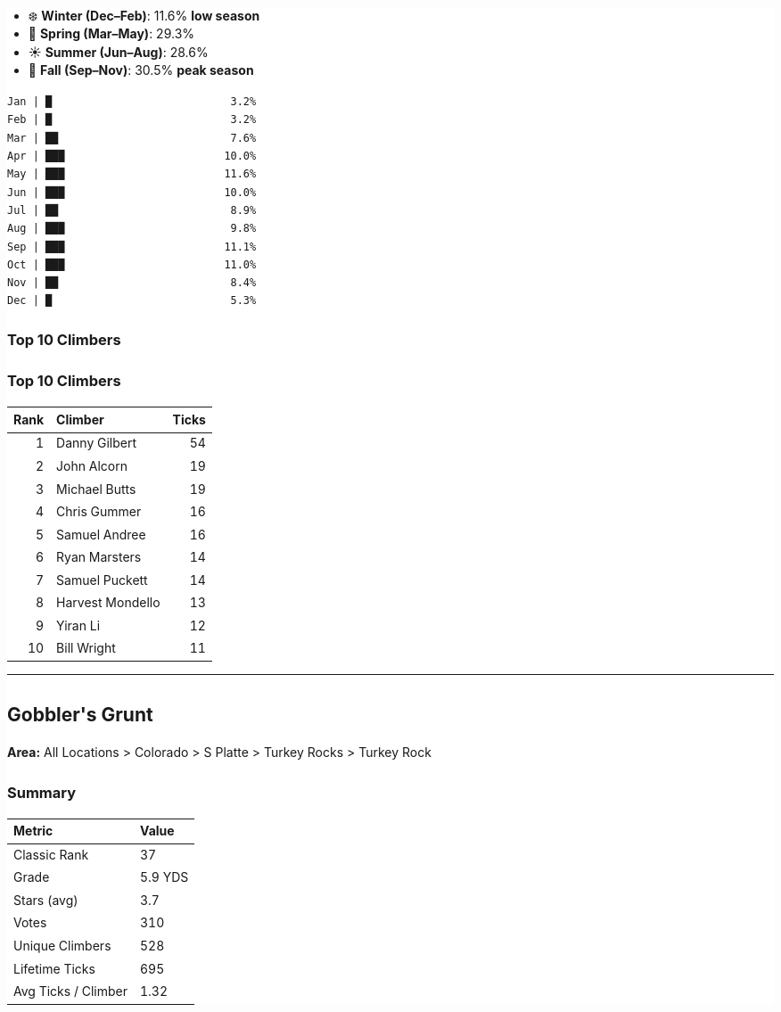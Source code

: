 - ❄️ **Winter (Dec–Feb)**: 11.6% **low season**
- 🌸 **Spring (Mar–May)**: 29.3%
- ☀️ **Summer (Jun–Aug)**: 28.6%
- 🍂 **Fall (Sep–Nov)**: 30.5% **peak season**

```text
Jan | █                            3.2%
Feb | █                            3.2%
Mar | ██                           7.6%
Apr | ███                         10.0%
May | ███                         11.6%
Jun | ███                         10.0%
Jul | ██                           8.9%
Aug | ███                          9.8%
Sep | ███                         11.1%
Oct | ███                         11.0%
Nov | ██                           8.4%
Dec | █                            5.3%
```

### Top 10 Climbers
### Top 10 Climbers
|   Rank | Climber          |   Ticks |
|-------:|:-----------------|--------:|
|      1 | Danny Gilbert    |      54 |
|      2 | John Alcorn      |      19 |
|      3 | Michael Butts    |      19 |
|      4 | Chris Gummer     |      16 |
|      5 | Samuel Andree    |      16 |
|      6 | Ryan Marsters    |      14 |
|      7 | Samuel Puckett   |      14 |
|      8 | Harvest Mondello |      13 |
|      9 | Yiran Li         |      12 |
|     10 | Bill Wright      |      11 |

---

## Gobbler's Grunt
**Area:** All Locations > Colorado > S Platte > Turkey Rocks > Turkey Rock
### Summary
| Metric              | Value   |
|:--------------------|:--------|
| Classic Rank        | 37      |
| Grade               | 5.9 YDS |
| Stars (avg)         | 3.7     |
| Votes               | 310     |
| Unique Climbers     | 528     |
| Lifetime Ticks      | 695     |
| Avg Ticks / Climber | 1.32    |
